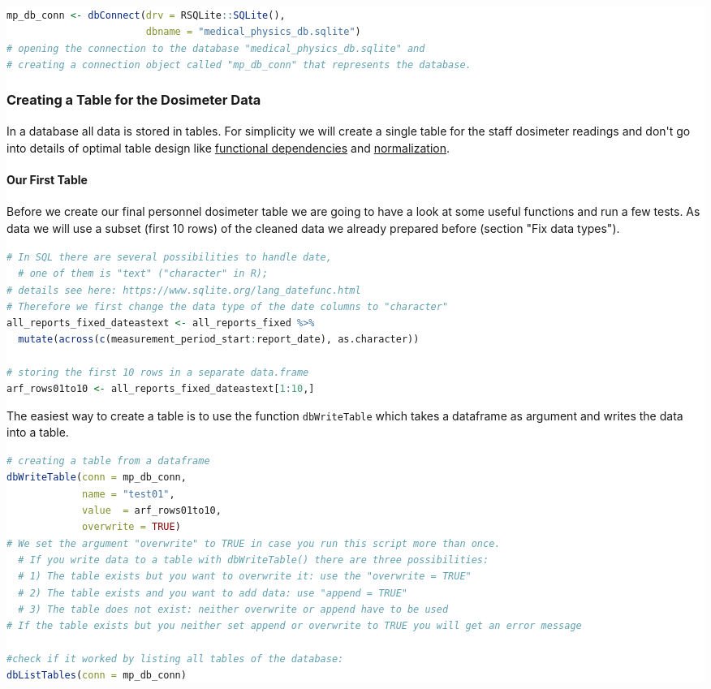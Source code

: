 ```r
mp_db_conn <- dbConnect(drv = RSQLite::SQLite(), 
                        dbname = "medical_physics_db.sqlite")
# opening the connection to the database "medical_physics_db.sqlite" and 
# creating a connection object called "mp_db_conn" that represents the database.
```


### Creating a Table for the Dosimeter Data
In a database all data is stored in tables. For simplicity we will create a single table for the staff dosimeter readings and don't go into details of optimal table design like [functional dependencies](https://en.wikipedia.org/wiki/Functional_dependency) and [normalization](https://en.wikipedia.org/wiki/Database_normalization). 
<br>








#### Our First Table
Before we create our final personnel dosimeter table we are going to have a look at some useful functions and run a few tests. As data we will use a subset (first 10 rows) of the cleaned data we already prepared before (section "Fix data types"). 


```r
# In SQL there are several possibilities to handle date, 
  # one of them is "text" ("character" in R); 
# details see here: https://www.sqlite.org/lang_datefunc.html 
# Therefore we first change the data type of the date columns to "character"
all_reports_fixed_dateastext <- all_reports_fixed %>% 
  mutate(across(c(measurement_period_start:report_date), as.character))

# storing the first 10 rows in a separate data.frame
arf_rows01to10 <- all_reports_fixed_dateastext[1:10,]
```

The easiest way to create a table is to use the function `dbWriteTable` which takes a dataframe as argument and writes the data into a table.  


```r
# creating a table from a dataframe
dbWriteTable(conn = mp_db_conn,
             name = "test01",
             value  = arf_rows01to10,
             overwrite = TRUE)
# We set the argument "overwrite" to TRUE in case you run this script more than once.
  # If you write data to a table with dbWriteTable() there are three possibilities:
  # 1) The table exists but you want to overwrite it: use the "overwrite = TRUE"
  # 2) The table exists and you want to add data: use "append = TRUE"
  # 3) The table does not exist: neither overwrite or append have to be used
# If the table exists but you neither set append or overwrite to TRUE you will get an error message 

#check if it worked by listing all tables of the database:
dbListTables(conn = mp_db_conn)
```

